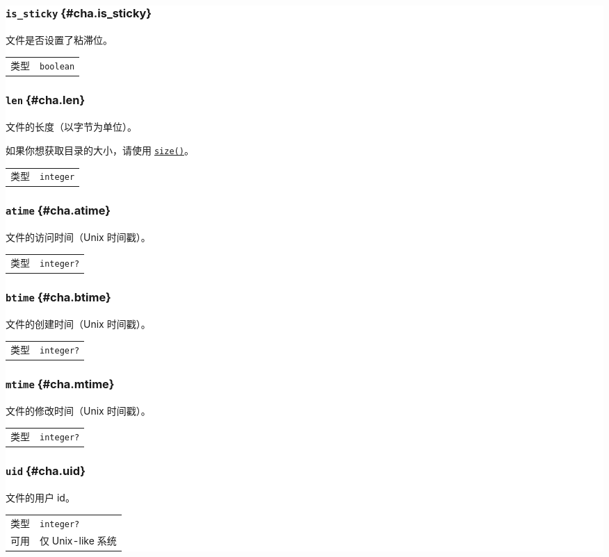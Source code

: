 ### `is_sticky` {#cha.is_sticky}

文件是否设置了粘滞位。

|      |           |
| ---- | --------- |
| 类型 | `boolean` |

### `len` {#cha.len}

文件的长度（以字节为单位）。

如果你想获取目录的大小，请使用 [`size()`](/docs/plugins/context#fs-file.size)。

|      |           |
| ---- | --------- |
| 类型 | `integer` |

### `atime` {#cha.atime}

文件的访问时间（Unix 时间戳）。

|      |            |
| ---- | ---------- |
| 类型 | `integer?` |

### `btime` {#cha.btime}

文件的创建时间（Unix 时间戳）。

|      |            |
| ---- | ---------- |
| 类型 | `integer?` |

### `mtime` {#cha.mtime}

文件的修改时间（Unix 时间戳）。

|      |            |
| ---- | ---------- |
| 类型 | `integer?` |

### `uid` {#cha.uid}

文件的用户 id。

|      |                |
| ---- | -------------- |
| 类型 | `integer?`     |
| 可用 | 仅 Unix-like 系统 |
